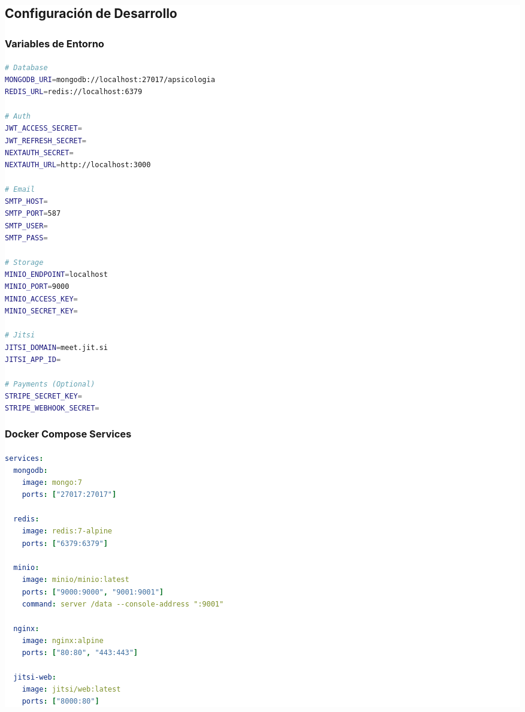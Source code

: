 ## Configuración de Desarrollo

### Variables de Entorno
```bash
# Database
MONGODB_URI=mongodb://localhost:27017/apsicologia
REDIS_URL=redis://localhost:6379

# Auth
JWT_ACCESS_SECRET=
JWT_REFRESH_SECRET=
NEXTAUTH_SECRET=
NEXTAUTH_URL=http://localhost:3000

# Email
SMTP_HOST=
SMTP_PORT=587
SMTP_USER=
SMTP_PASS=

# Storage
MINIO_ENDPOINT=localhost
MINIO_PORT=9000
MINIO_ACCESS_KEY=
MINIO_SECRET_KEY=

# Jitsi
JITSI_DOMAIN=meet.jit.si
JITSI_APP_ID=

# Payments (Optional)
STRIPE_SECRET_KEY=
STRIPE_WEBHOOK_SECRET=
```

### Docker Compose Services
```yaml
services:
  mongodb:
    image: mongo:7
    ports: ["27017:27017"]
    
  redis:
    image: redis:7-alpine
    ports: ["6379:6379"]
    
  minio:
    image: minio/minio:latest
    ports: ["9000:9000", "9001:9001"]
    command: server /data --console-address ":9001"
    
  nginx:
    image: nginx:alpine
    ports: ["80:80", "443:443"]
    
  jitsi-web:
    image: jitsi/web:latest
    ports: ["8000:80"]
```
